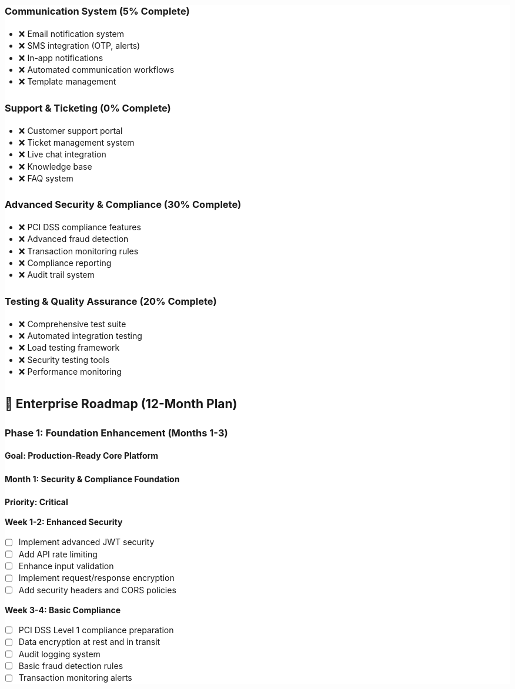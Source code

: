 ### Communication System (5% Complete)
- ❌ Email notification system
- ❌ SMS integration (OTP, alerts)
- ❌ In-app notifications
- ❌ Automated communication workflows
- ❌ Template management

### Support & Ticketing (0% Complete)
- ❌ Customer support portal
- ❌ Ticket management system
- ❌ Live chat integration
- ❌ Knowledge base
- ❌ FAQ system

### Advanced Security & Compliance (30% Complete)
- ❌ PCI DSS compliance features
- ❌ Advanced fraud detection
- ❌ Transaction monitoring rules
- ❌ Compliance reporting
- ❌ Audit trail system

### Testing & Quality Assurance (20% Complete)
- ❌ Comprehensive test suite
- ❌ Automated integration testing
- ❌ Load testing framework
- ❌ Security testing tools
- ❌ Performance monitoring

## 🚀 Enterprise Roadmap (12-Month Plan)

### Phase 1: Foundation Enhancement (Months 1-3)
**Goal: Production-Ready Core Platform**

#### Month 1: Security & Compliance Foundation
**Priority: Critical**

**Week 1-2: Enhanced Security**
- [ ] Implement advanced JWT security
- [ ] Add API rate limiting
- [ ] Enhance input validation
- [ ] Implement request/response encryption
- [ ] Add security headers and CORS policies

**Week 3-4: Basic Compliance**
- [ ] PCI DSS Level 1 compliance preparation
- [ ] Data encryption at rest and in transit
- [ ] Audit logging system
- [ ] Basic fraud detection rules
- [ ] Transaction monitoring alerts
